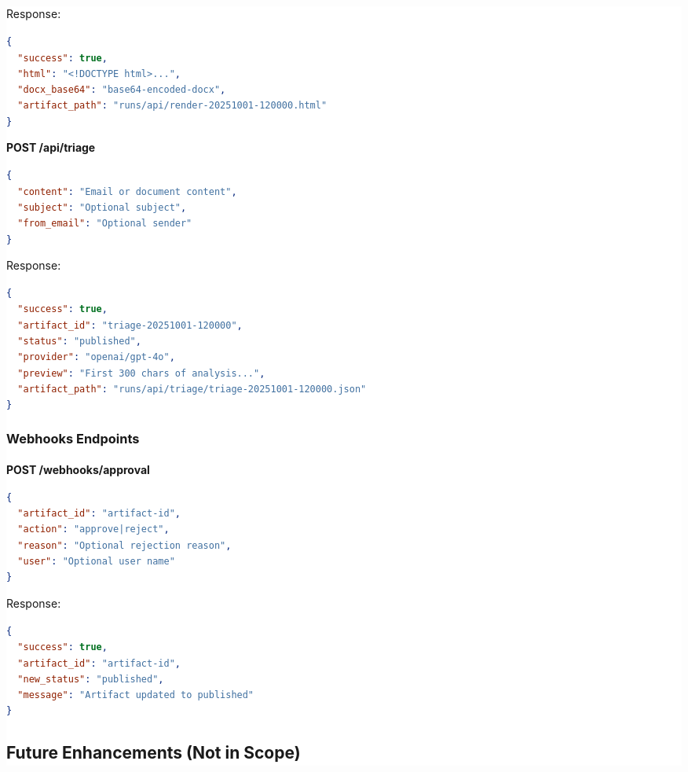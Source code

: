 Response:
```json
{
  "success": true,
  "html": "<!DOCTYPE html>...",
  "docx_base64": "base64-encoded-docx",
  "artifact_path": "runs/api/render-20251001-120000.html"
}
```

**POST /api/triage**
```json
{
  "content": "Email or document content",
  "subject": "Optional subject",
  "from_email": "Optional sender"
}
```

Response:
```json
{
  "success": true,
  "artifact_id": "triage-20251001-120000",
  "status": "published",
  "provider": "openai/gpt-4o",
  "preview": "First 300 chars of analysis...",
  "artifact_path": "runs/api/triage/triage-20251001-120000.json"
}
```

### Webhooks Endpoints

**POST /webhooks/approval**
```json
{
  "artifact_id": "artifact-id",
  "action": "approve|reject",
  "reason": "Optional rejection reason",
  "user": "Optional user name"
}
```

Response:
```json
{
  "success": true,
  "artifact_id": "artifact-id",
  "new_status": "published",
  "message": "Artifact updated to published"
}
```

## Future Enhancements (Not in Scope)
